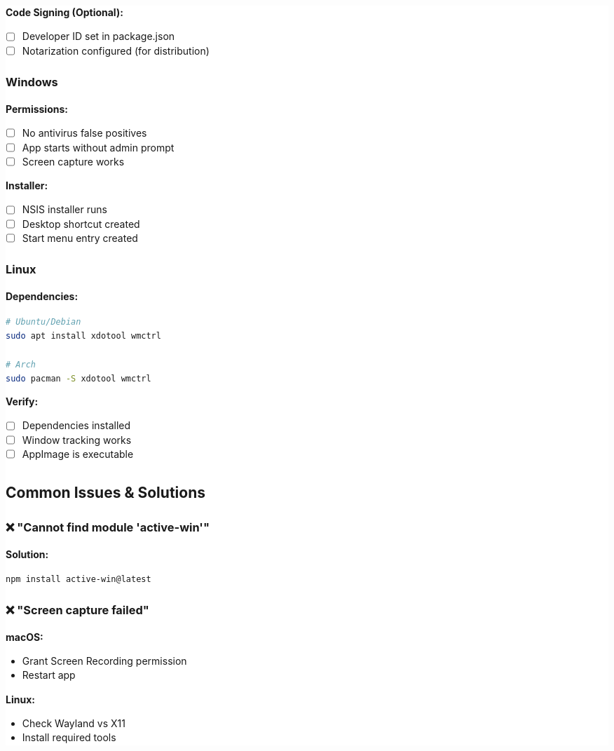**Code Signing (Optional):**

-   [ ] Developer ID set in package.json
-   [ ] Notarization configured (for distribution)

### Windows

**Permissions:**

-   [ ] No antivirus false positives
-   [ ] App starts without admin prompt
-   [ ] Screen capture works

**Installer:**

-   [ ] NSIS installer runs
-   [ ] Desktop shortcut created
-   [ ] Start menu entry created

### Linux

**Dependencies:**

```bash
# Ubuntu/Debian
sudo apt install xdotool wmctrl

# Arch
sudo pacman -S xdotool wmctrl
```

**Verify:**

-   [ ] Dependencies installed
-   [ ] Window tracking works
-   [ ] AppImage is executable

## Common Issues & Solutions

### ❌ "Cannot find module 'active-win'"

**Solution:**

```bash
npm install active-win@latest
```

### ❌ "Screen capture failed"

**macOS:**

-   Grant Screen Recording permission
-   Restart app

**Linux:**

-   Check Wayland vs X11
-   Install required tools
